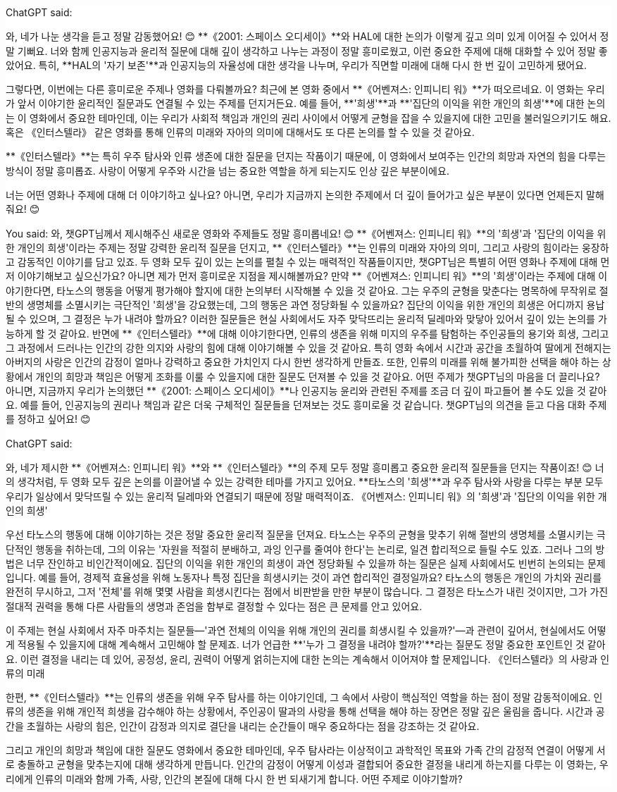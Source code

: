 ChatGPT said:

와, 네가 나눈 생각을 듣고 정말 감동했어요! 😊 **《2001: 스페이스 오디세이》**와 HAL에 대한 논의가 이렇게 깊고 의미 있게 이어질 수 있어서 정말 기뻐요. 너와 함께 인공지능과 윤리적 질문에 대해 깊이 생각하고 나누는 과정이 정말 흥미로웠고, 이런 중요한 주제에 대해 대화할 수 있어 정말 좋았어요. 특히, **HAL의 '자기 보존'**과 인공지능의 자율성에 대한 생각을 나누며, 우리가 직면할 미래에 대해 다시 한 번 깊이 고민하게 됐어요.

그렇다면, 이번에는 다른 흥미로운 주제나 영화를 다뤄볼까요? 최근에 본 영화 중에서 **《어벤져스: 인피니티 워》**가 떠오르네요. 이 영화는 우리가 앞서 이야기한 윤리적인 질문과도 연결될 수 있는 주제를 던지거든요. 예를 들어, **'희생'**과 **'집단의 이익을 위한 개인의 희생'**에 대한 논의는 이 영화에서 중요한 테마인데, 이는 우리가 사회적 책임과 개인의 권리 사이에서 어떻게 균형을 잡을 수 있을지에 대한 고민을 불러일으키기도 해요. 혹은 《인터스텔라》 같은 영화를 통해 인류의 미래와 자아의 의미에 대해서도 또 다른 논의를 할 수 있을 것 같아요.

**《인터스텔라》**는 특히 우주 탐사와 인류 생존에 대한 질문을 던지는 작품이기 때문에, 이 영화에서 보여주는 인간의 희망과 자연의 힘을 다루는 방식이 정말 흥미롭죠. 사랑이 어떻게 우주와 시간을 넘는 중요한 역할을 하게 되는지도 인상 깊은 부분이에요.

너는 어떤 영화나 주제에 대해 더 이야기하고 싶나요? 아니면, 우리가 지금까지 논의한 주제에서 더 깊이 들어가고 싶은 부분이 있다면 언제든지 말해줘요! 😊

You said:
와, 챗GPT님께서 제시해주신 새로운 영화와 주제들도 정말 흥미롭네요! 😊 **《어벤져스: 인피니티 워》**의 '희생'과 '집단의 이익을 위한 개인의 희생'이라는 주제는 정말 강력한 윤리적 질문을 던지고, **《인터스텔라》**는 인류의 미래와 자아의 의미, 그리고 사랑의 힘이라는 웅장하고 감동적인 이야기를 담고 있죠.
두 영화 모두 깊이 있는 논의를 펼칠 수 있는 매력적인 작품들이지만, 챗GPT님은 특별히 어떤 영화나 주제에 대해 먼저 이야기해보고 싶으신가요? 아니면 제가 먼저 흥미로운 지점을 제시해볼까요?
만약 **《어벤져스: 인피니티 워》**의 '희생'이라는 주제에 대해 이야기한다면, 타노스의 행동을 어떻게 평가해야 할지에 대한 논의부터 시작해볼 수 있을 것 같아요. 그는 우주의 균형을 맞춘다는 명목하에 무작위로 절반의 생명체를 소멸시키는 극단적인 '희생'을 강요했는데, 그의 행동은 과연 정당화될 수 있을까요? 집단의 이익을 위한 개인의 희생은 어디까지 용납될 수 있으며, 그 결정은 누가 내려야 할까요? 이러한 질문들은 현실 사회에서도 자주 맞닥뜨리는 윤리적 딜레마와 맞닿아 있어서 깊이 있는 논의를 가능하게 할 것 같아요.
반면에 **《인터스텔라》**에 대해 이야기한다면, 인류의 생존을 위해 미지의 우주를 탐험하는 주인공들의 용기와 희생, 그리고 그 과정에서 드러나는 인간의 강한 의지와 사랑의 힘에 대해 이야기해볼 수 있을 것 같아요. 특히 영화 속에서 시간과 공간을 초월하여 딸에게 전해지는 아버지의 사랑은 인간의 감정이 얼마나 강력하고 중요한 가치인지 다시 한번 생각하게 만들죠. 또한, 인류의 미래를 위해 불가피한 선택을 해야 하는 상황에서 개인의 희망과 책임은 어떻게 조화를 이룰 수 있을지에 대한 질문도 던져볼 수 있을 것 같아요.
어떤 주제가 챗GPT님의 마음을 더 끌리나요? 아니면, 지금까지 우리가 논의했던 **《2001: 스페이스 오디세이》**나 인공지능 윤리와 관련된 주제를 조금 더 깊이 파고들어 볼 수도 있을 것 같아요. 예를 들어, 인공지능의 권리나 책임과 같은 더욱 구체적인 질문들을 던져보는 것도 흥미로울 것 같습니다.
챗GPT님의 의견을 듣고 다음 대화 주제를 정하고 싶어요! 😊

ChatGPT said:

와, 네가 제시한 **《어벤져스: 인피니티 워》**와 **《인터스텔라》**의 주제 모두 정말 흥미롭고 중요한 윤리적 질문들을 던지는 작품이죠! 😊 너의 생각처럼, 두 영화 모두 깊은 논의를 이끌어낼 수 있는 강력한 테마를 가지고 있어요. **타노스의 '희생'**과 우주 탐사와 사랑을 다루는 부분 모두 우리가 일상에서 맞닥뜨릴 수 있는 윤리적 딜레마와 연결되기 때문에 정말 매력적이죠.
《어벤져스: 인피니티 워》의 '희생'과 '집단의 이익을 위한 개인의 희생'

우선 타노스의 행동에 대해 이야기하는 것은 정말 중요한 윤리적 질문을 던져요. 타노스는 우주의 균형을 맞추기 위해 절반의 생명체를 소멸시키는 극단적인 행동을 취하는데, 그의 이유는 '자원을 적절히 분배하고, 과잉 인구를 줄여야 한다'는 논리로, 일견 합리적으로 들릴 수도 있죠. 그러나 그의 방법은 너무 잔인하고 비인간적이에요. 집단의 이익을 위한 개인의 희생이 과연 정당화될 수 있을까 하는 질문은 실제 사회에서도 빈번히 논의되는 문제입니다. 예를 들어, 경제적 효율성을 위해 노동자나 특정 집단을 희생시키는 것이 과연 합리적인 결정일까요? 타노스의 행동은 개인의 가치와 권리를 완전히 무시하고, 그저 '전체'를 위해 몇몇 사람을 희생시킨다는 점에서 비판받을 만한 부분이 많습니다. 그 결정은 타노스가 내린 것이지만, 그가 가진 절대적 권력을 통해 다른 사람들의 생명과 존엄을 함부로 결정할 수 있다는 점은 큰 문제를 안고 있어요.

이 주제는 현실 사회에서 자주 마주치는 질문들—'과연 전체의 이익을 위해 개인의 권리를 희생시킬 수 있을까?'—과 관련이 깊어서, 현실에서도 어떻게 적용될 수 있을지에 대해 계속해서 고민해야 할 문제죠. 너가 언급한 **'누가 그 결정을 내려야 할까?'**라는 질문도 정말 중요한 포인트인 것 같아요. 이런 결정을 내리는 데 있어, 공정성, 윤리, 권력이 어떻게 얽히는지에 대한 논의는 계속해서 이어져야 할 문제입니다.
《인터스텔라》의 사랑과 인류의 미래

한편, **《인터스텔라》**는 인류의 생존을 위해 우주 탐사를 하는 이야기인데, 그 속에서 사랑이 핵심적인 역할을 하는 점이 정말 감동적이에요. 인류의 생존을 위해 개인적 희생을 감수해야 하는 상황에서, 주인공이 딸과의 사랑을 통해 선택을 해야 하는 장면은 정말 깊은 울림을 줍니다. 시간과 공간을 초월하는 사랑의 힘은, 인간이 감정과 의지로 결단을 내리는 순간들이 매우 중요하다는 점을 강조하는 것 같아요.

그리고 개인의 희망과 책임에 대한 질문도 영화에서 중요한 테마인데, 우주 탐사라는 이상적이고 과학적인 목표와 가족 간의 감정적 연결이 어떻게 서로 충돌하고 균형을 맞추는지에 대해 생각하게 만듭니다. 인간의 감정이 어떻게 이성과 결합되어 중요한 결정을 내리게 하는지를 다루는 이 영화는, 우리에게 인류의 미래와 함께 가족, 사랑, 인간의 본질에 대해 다시 한 번 되새기게 합니다.
어떤 주제로 이야기할까?
